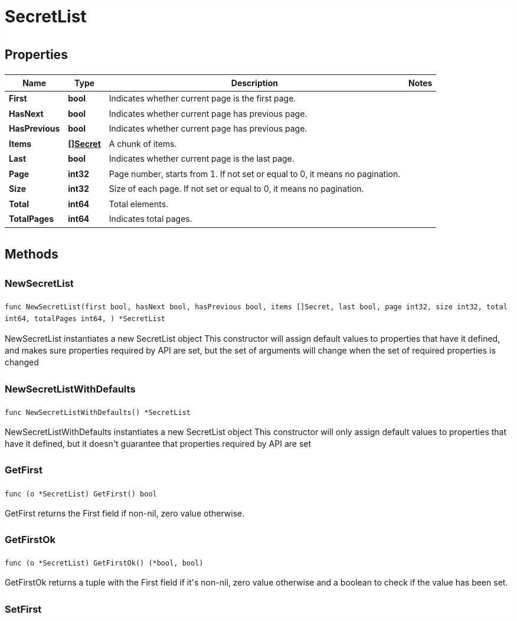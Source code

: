 # SecretList

## Properties

Name | Type | Description | Notes
------------ | ------------- | ------------- | -------------
**First** | **bool** | Indicates whether current page is the first page. | 
**HasNext** | **bool** | Indicates whether current page has previous page. | 
**HasPrevious** | **bool** | Indicates whether current page has previous page. | 
**Items** | [**[]Secret**](Secret.md) | A chunk of items. | 
**Last** | **bool** | Indicates whether current page is the last page. | 
**Page** | **int32** | Page number, starts from 1. If not set or equal to 0, it means no pagination. | 
**Size** | **int32** | Size of each page. If not set or equal to 0, it means no pagination. | 
**Total** | **int64** | Total elements. | 
**TotalPages** | **int64** | Indicates total pages. | 

## Methods

### NewSecretList

`func NewSecretList(first bool, hasNext bool, hasPrevious bool, items []Secret, last bool, page int32, size int32, total int64, totalPages int64, ) *SecretList`

NewSecretList instantiates a new SecretList object
This constructor will assign default values to properties that have it defined,
and makes sure properties required by API are set, but the set of arguments
will change when the set of required properties is changed

### NewSecretListWithDefaults

`func NewSecretListWithDefaults() *SecretList`

NewSecretListWithDefaults instantiates a new SecretList object
This constructor will only assign default values to properties that have it defined,
but it doesn't guarantee that properties required by API are set

### GetFirst

`func (o *SecretList) GetFirst() bool`

GetFirst returns the First field if non-nil, zero value otherwise.

### GetFirstOk

`func (o *SecretList) GetFirstOk() (*bool, bool)`

GetFirstOk returns a tuple with the First field if it's non-nil, zero value otherwise
and a boolean to check if the value has been set.

### SetFirst
